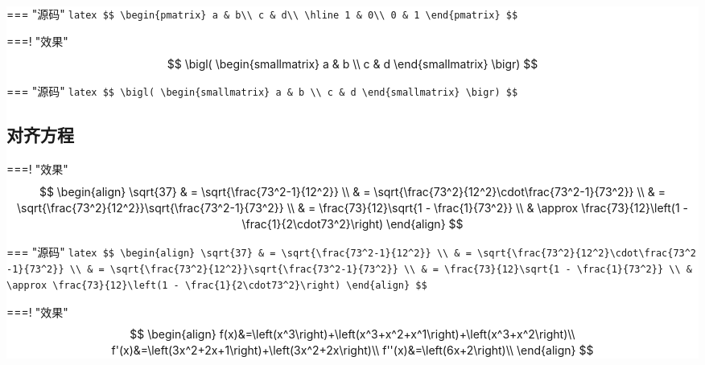 === "源码"
    ```latex
    $$
    \begin{pmatrix}
        a & b\\
        c & d\\
    \hline
        1 & 0\\
        0 & 1
    \end{pmatrix}
    $$
    ```

===! "效果"
    $$
     \bigl( \begin{smallmatrix} a & b \\ c & d \end{smallmatrix} \bigr)
    $$

=== "源码"
    ```latex
    $$
     \bigl( \begin{smallmatrix} a & b \\ c & d \end{smallmatrix} \bigr)
    $$
    ```

## 对齐方程

===! "效果"
    $$
    \begin{align}
    \sqrt{37} & = \sqrt{\frac{73^2-1}{12^2}} \\
    & = \sqrt{\frac{73^2}{12^2}\cdot\frac{73^2-1}{73^2}} \\
    & = \sqrt{\frac{73^2}{12^2}}\sqrt{\frac{73^2-1}{73^2}} \\
    & = \frac{73}{12}\sqrt{1 - \frac{1}{73^2}} \\
    & \approx \frac{73}{12}\left(1 - \frac{1}{2\cdot73^2}\right)
    \end{align}
    $$

=== "源码"
    ```latex
    $$
    \begin{align}
    \sqrt{37} & = \sqrt{\frac{73^2-1}{12^2}} \\
    & = \sqrt{\frac{73^2}{12^2}\cdot\frac{73^2-1}{73^2}} \\
    & = \sqrt{\frac{73^2}{12^2}}\sqrt{\frac{73^2-1}{73^2}} \\
    & = \frac{73}{12}\sqrt{1 - \frac{1}{73^2}} \\
    & \approx \frac{73}{12}\left(1 - \frac{1}{2\cdot73^2}\right)
    \end{align}
    $$
    ```

===! "效果"
    $$
    \begin{align}
    f(x)&=\left(x^3\right)+\left(x^3+x^2+x^1\right)+\left(x^3+x^2\right)\\
    f'(x)&=\left(3x^2+2x+1\right)+\left(3x^2+2x\right)\\
    f''(x)&=\left(6x+2\right)\\ \end{align}
    $$
